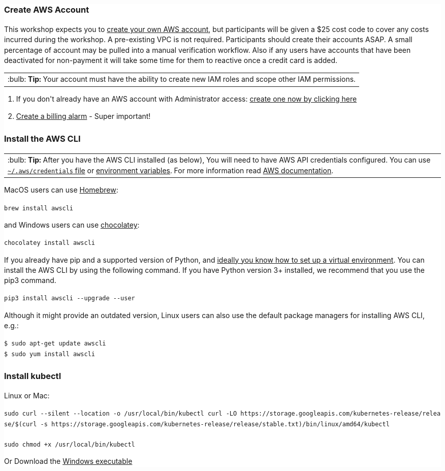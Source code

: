 ### <a name="create-aws-account">Create AWS Account</a>
This workshop expects you to [create your own AWS account](https://aws.amazon.com/premiumsupport/knowledge-center/create-and-activate-aws-account/), but participants will be given a $25 cost code to cover any costs incurred during the workshop. A pre-existing VPC is not required. Participants should create their accounts ASAP.  A small percentage of account may be pulled into a manual verification workflow.  Also if any users have accounts that have been deactivated for non-payment it will take some time for them to reactive once a credit card is added.

<table><tr><td>:bulb: <b>Tip:</b> Your account must have the ability to create new IAM roles and scope other IAM permissions.</td></tr></table>

1. If you don't already have an AWS account with Administrator access: [create
one now by clicking here](https://portal.aws.amazon.com/billing/signup#/start)

2. [Create a billing alarm](https://docs.aws.amazon.com/AmazonCloudWatch/latest/monitoring/monitor_estimated_charges_with_cloudwatch.html) - Super important!

### <a name="install-aws-cli">Install the AWS CLI</a>
<table><tr><td>:bulb: <b>Tip:</b> After you have the AWS CLI installed (as below), You will need to have AWS API credentials configured. You can use <a href="https://docs.aws.amazon.com/cli/latest/userguide/cli-configure-files.html"><code>~/.aws/credentials</code> file</a>
or <a href="https://docs.aws.amazon.com/cli/latest/userguide/cli-environment.html">environment variables</a>. For more information read <a href="https://docs.aws.amazon.com/cli/latest/userguide/cli-environment.html">AWS documentation</a>. </td></tr></table>

MacOS users can use [Homebrew](https://brew.sh):
```
brew install awscli
```

and Windows users can use [chocolatey](https://chocolatey.org):
```
chocolatey install awscli
```

If you already have pip and a supported version of Python, and [ideally you know how to set up a virtual environment](https://docs.aws.amazon.com/cli/latest/userguide/install-virtualenv.html). You can install the AWS CLI by using the following command. If you have Python version 3+ installed, we recommend that you use the pip3 command.
```
pip3 install awscli --upgrade --user
```

Although it might provide an outdated version, Linux users can also use the default package managers for installing AWS CLI, e.g.:
```
$ sudo apt-get update awscli                       
$ sudo yum install awscli
```

### <a name="install-kubectl">Install kubectl</a>
Linux or Mac:
```
sudo curl --silent --location -o /usr/local/bin/kubectl curl -LO https://storage.googleapis.com/kubernetes-release/release/$(curl -s https://storage.googleapis.com/kubernetes-release/release/stable.txt)/bin/linux/amd64/kubectl

sudo chmod +x /usr/local/bin/kubectl
```
Or Download the [Windows executable](https://storage.googleapis.com/kubernetes-release/release/v1.14.0/bin/windows/amd64/kubectl.exe)
